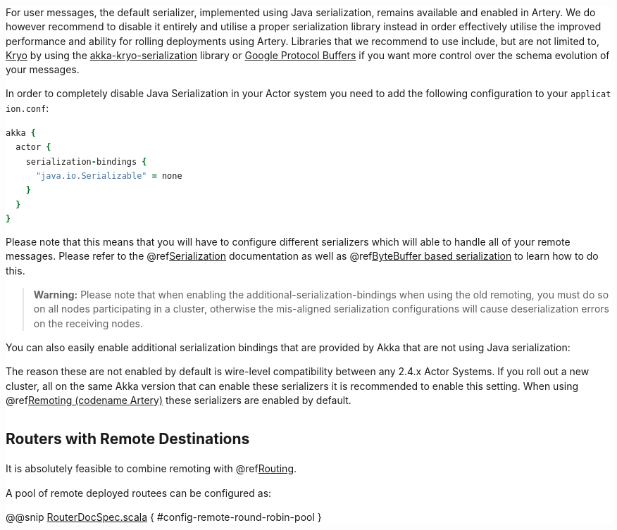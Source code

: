 For user messages, the default serializer, implemented using Java serialization, remains available and enabled in Artery.
We do however recommend to disable it entirely and utilise a proper serialization library instead in order effectively utilise 
the improved performance and ability for rolling deployments using Artery. Libraries that we recommend to use include, 
but are not limited to, [Kryo](https://github.com/EsotericSoftware/kryo) by using the [akka-kryo-serialization](https://github.com/romix/akka-kryo-serialization) library or [Google Protocol Buffers](https://developers.google.com/protocol-buffers/) if you want
more control over the schema evolution of your messages. 

In order to completely disable Java Serialization in your Actor system you need to add the following configuration to 
your `application.conf`:

```ruby
akka {
  actor {
    serialization-bindings {
      "java.io.Serializable" = none
    }
  }
}
```

Please note that this means that you will have to configure different serializers which will able to handle all of your
remote messages. Please refer to the @ref[Serialization](../scala/serialization.md#serialization-scala) documentation as well as @ref[ByteBuffer based serialization](../scala/remoting-artery.md#remote-bytebuffer-serialization-scala) to learn how to do this.

> **Warning:**
Please note that when enabling the additional-serialization-bindings when using the old remoting,
you must do so on all nodes participating in a cluster, otherwise the mis-aligned serialization
configurations will cause deserialization errors on the receiving nodes.

You can also easily enable additional serialization bindings that are provided by Akka that are not using Java serialization:


The reason these are not enabled by default is wire-level compatibility between any 2.4.x Actor Systems.
If you roll out a new cluster, all on the same Akka version that can enable these serializers it is recommended to 
enable this setting. When using @ref[Remoting (codename Artery)](../scala/remoting-artery.md#remoting-artery-scala) these serializers are enabled by default.

## Routers with Remote Destinations

It is absolutely feasible to combine remoting with @ref[Routing](routing.md#routing-java).

A pool of remote deployed routees can be configured as:

@@snip [RouterDocSpec.scala](../scala/code/docs/routing/RouterDocSpec.scala) { #config-remote-round-robin-pool }
